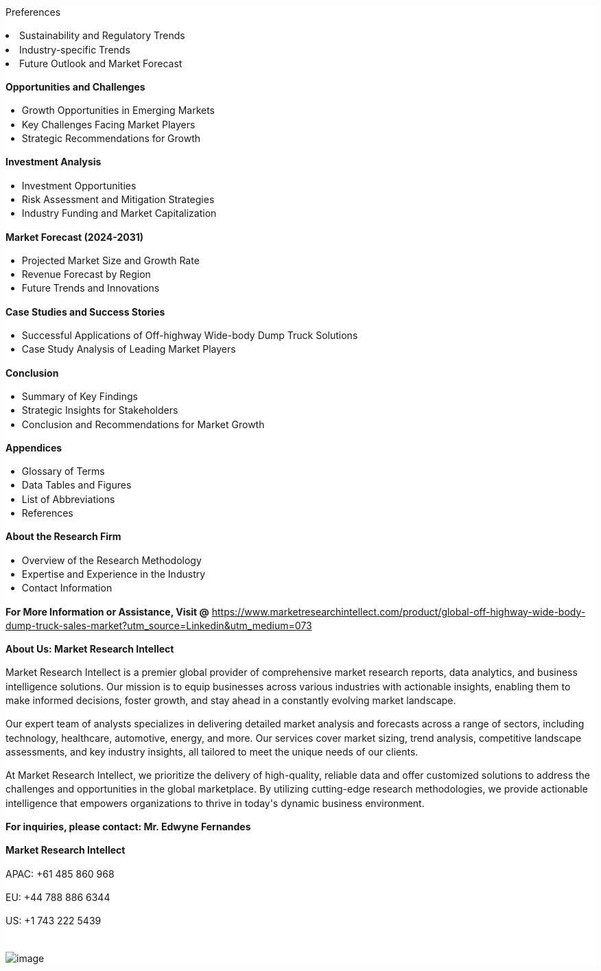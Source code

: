 Preferences</li><li>Sustainability and Regulatory Trends</li><li>Industry-specific Trends</li><li>Future Outlook and Market Forecast</li></ul><p><strong>Opportunities and Challenges</strong></p><ul><li>Growth Opportunities in Emerging Markets</li><li>Key Challenges Facing Market Players</li><li>Strategic Recommendations for Growth</li></ul><p><strong>Investment Analysis</strong></p><ul><li>Investment Opportunities</li><li>Risk Assessment and Mitigation Strategies</li><li>Industry Funding and Market Capitalization</li></ul><p><strong>Market Forecast (2024-2031)</strong></p><ul><li>Projected Market Size and Growth Rate</li><li>Revenue Forecast by Region</li><li>Future Trends and Innovations</li></ul><p><strong>Case Studies and Success Stories</strong></p><ul><li>Successful Applications of Off-highway Wide-body Dump Truck  Solutions</li><li>Case Study Analysis of Leading Market Players</li></ul><p><strong>Conclusion</strong></p><ul><li>Summary of Key Findings</li><li>Strategic Insights for Stakeholders</li><li>Conclusion and Recommendations for Market Growth</li></ul><p><strong>Appendices</strong></p><ul><li>Glossary of Terms</li><li>Data Tables and Figures</li><li>List of Abbreviations</li><li>References</li></ul><p><strong>About the Research Firm</strong></p><ul><li>Overview of the Research Methodology</li><li>Expertise and Experience in the Industry</li><li>Contact Information</li></ul></div><div class="article-main__content" data-test-id="publishing-text-block"><p><span class="font-[700]"><strong>For More Information or Assistance, Visit @</strong>&nbsp;<a href="https://www.marketresearchintellect.com/product/global-off-highway-wide-body-dump-truck-sales-market?utm_source=Linkedin&utm_medium=073">https://www.marketresearchintellect.com/product/global-off-highway-wide-body-dump-truck-sales-market?utm_source=Linkedin&utm_medium=073</a></span></p><p><strong>About Us: Market Research Intellect</strong></p><p>Market Research Intellect is a premier global provider of comprehensive market research reports, data analytics, and business intelligence solutions. Our mission is to equip businesses across various industries with actionable insights, enabling them to make informed decisions, foster growth, and stay ahead in a constantly evolving market landscape.</p><p>Our expert team of analysts specializes in delivering detailed market analysis and forecasts across a range of sectors, including technology, healthcare, automotive, energy, and more. Our services cover market sizing, trend analysis, competitive landscape assessments, and key industry insights, all tailored to meet the unique needs of our clients.</p><p>At Market Research Intellect, we prioritize the delivery of high-quality, reliable data and offer customized solutions to address the challenges and opportunities in the global marketplace. By utilizing cutting-edge research methodologies, we provide actionable intelligence that empowers organizations to thrive in today's dynamic business environment.</p><p><strong>For inquiries, please contact: Mr. Edwyne Fernandes</strong></p><p><strong>Market Research Intellect</strong></p><p>APAC: +61 485 860 968</p><p>EU: +44 788 886 6344</p><p>US: +1 743 222 5439</p></div><div class="article-main__content" data-test-id="publishing-text-block">&nbsp;</div>
![image](https://github.com/user-attachments/assets/5b7f5669-52ef-4e62-a927-2b089b1a3d32)
